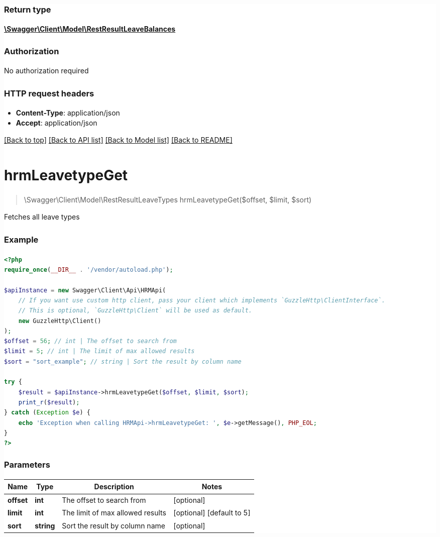### Return type

[**\Swagger\Client\Model\RestResultLeaveBalances**](../Model/RestResultLeaveBalances.md)

### Authorization

No authorization required

### HTTP request headers

- **Content-Type**: application/json
- **Accept**: application/json

[[Back to top]](#) [[Back to API list]](../README.md#documentation-for-api-endpoints) [[Back to Model list]](../README.md#documentation-for-models) [[Back to README]](../README.md)

# **hrmLeavetypeGet**

> \Swagger\Client\Model\RestResultLeaveTypes hrmLeavetypeGet($offset, $limit, $sort)

Fetches all leave types

### Example

```php
<?php
require_once(__DIR__ . '/vendor/autoload.php');

$apiInstance = new Swagger\Client\Api\HRMApi(
    // If you want use custom http client, pass your client which implements `GuzzleHttp\ClientInterface`.
    // This is optional, `GuzzleHttp\Client` will be used as default.
    new GuzzleHttp\Client()
);
$offset = 56; // int | The offset to search from
$limit = 5; // int | The limit of max allowed results
$sort = "sort_example"; // string | Sort the result by column name

try {
    $result = $apiInstance->hrmLeavetypeGet($offset, $limit, $sort);
    print_r($result);
} catch (Exception $e) {
    echo 'Exception when calling HRMApi->hrmLeavetypeGet: ', $e->getMessage(), PHP_EOL;
}
?>
```

### Parameters

 Name       | Type       | Description                      | Notes                     
------------|------------|----------------------------------|---------------------------
 **offset** | **int**    | The offset to search from        | [optional]                
 **limit**  | **int**    | The limit of max allowed results | [optional] [default to 5] 
 **sort**   | **string** | Sort the result by column name   | [optional]                
